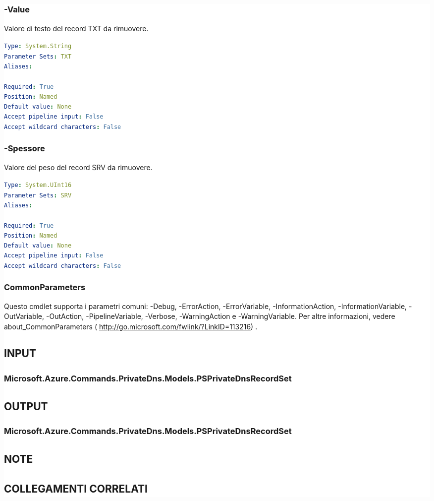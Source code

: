 ### -Value
Valore di testo del record TXT da rimuovere.

```yaml
Type: System.String
Parameter Sets: TXT
Aliases:

Required: True
Position: Named
Default value: None
Accept pipeline input: False
Accept wildcard characters: False
```

### -Spessore
Valore del peso del record SRV da rimuovere.

```yaml
Type: System.UInt16
Parameter Sets: SRV
Aliases:

Required: True
Position: Named
Default value: None
Accept pipeline input: False
Accept wildcard characters: False
```

### CommonParameters
Questo cmdlet supporta i parametri comuni: -Debug, -ErrorAction, -ErrorVariable, -InformationAction, -InformationVariable, -OutVariable, -OutAction, -PipelineVariable, -Verbose, -WarningAction e -WarningVariable. Per altre informazioni, vedere about_CommonParameters ( http://go.microsoft.com/fwlink/?LinkID=113216) .

## INPUT

### Microsoft.Azure.Commands.PrivateDns.Models.PSPrivateDnsRecordSet

## OUTPUT

### Microsoft.Azure.Commands.PrivateDns.Models.PSPrivateDnsRecordSet

## NOTE

## COLLEGAMENTI CORRELATI

